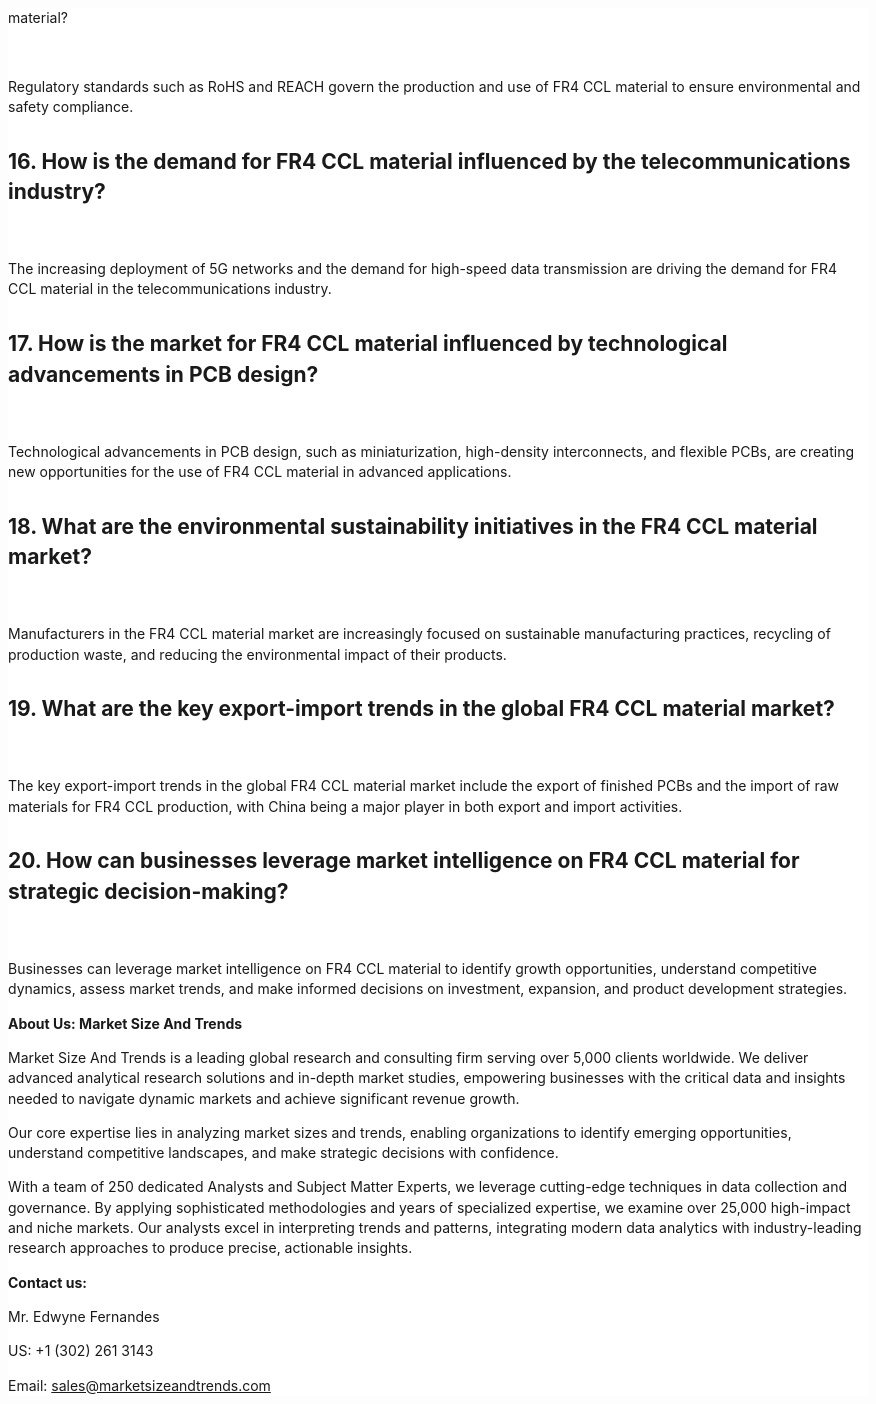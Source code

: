 material?</h2><p>&nbsp;</p><p>Regulatory standards such as RoHS and REACH govern the production and use of FR4 CCL material to ensure environmental and safety compliance.</p><h2>16. How is the demand for FR4 CCL material influenced by the telecommunications industry?</h2><p>&nbsp;</p><p>The increasing deployment of 5G networks and the demand for high-speed data transmission are driving the demand for FR4 CCL material in the telecommunications industry.</p><h2>17. How is the market for FR4 CCL material influenced by technological advancements in PCB design?</h2><p>&nbsp;</p><p>Technological advancements in PCB design, such as miniaturization, high-density interconnects, and flexible PCBs, are creating new opportunities for the use of FR4 CCL material in advanced applications.</p><h2>18. What are the environmental sustainability initiatives in the FR4 CCL material market?</h2><p>&nbsp;</p><p>Manufacturers in the FR4 CCL material market are increasingly focused on sustainable manufacturing practices, recycling of production waste, and reducing the environmental impact of their products.</p><h2>19. What are the key export-import trends in the global FR4 CCL material market?</h2><p>&nbsp;</p><p>The key export-import trends in the global FR4 CCL material market include the export of finished PCBs and the import of raw materials for FR4 CCL production, with China being a major player in both export and import activities.</p><h2>20. How can businesses leverage market intelligence on FR4 CCL material for strategic decision-making?</h2><p>&nbsp;</p><p>Businesses can leverage market intelligence on FR4 CCL material to identify growth opportunities, understand competitive dynamics, assess market trends, and make informed decisions on investment, expansion, and product development strategies.</p></body></html></p><p><strong>About Us:&nbsp;Market Size And Trends</strong></p><p>Market Size And Trends&nbsp;is a leading global research and consulting firm serving over 5,000 clients worldwide. We deliver advanced analytical research solutions and in-depth market studies, empowering businesses with the critical data and insights needed to navigate dynamic markets and achieve significant revenue growth.</p><p>Our core expertise lies in analyzing market sizes and trends, enabling organizations to identify emerging opportunities, understand competitive landscapes, and make strategic decisions with confidence.</p><p>With a team of 250 dedicated Analysts and Subject Matter Experts, we leverage cutting-edge techniques in data collection and governance. By applying sophisticated methodologies and years of specialized expertise, we examine over 25,000 high-impact and niche markets. Our analysts excel in interpreting trends and patterns, integrating modern data analytics with industry-leading research approaches to produce precise, actionable insights.</p><p><strong>Contact us:</strong></p><p>Mr. Edwyne Fernandes</p><p>US: +1 (302) 261 3143</p><p>Email: <a href="mailto:sales@marketsizeandtrends.com">sales@marketsizeandtrends.com</a>&nbsp;</p>
